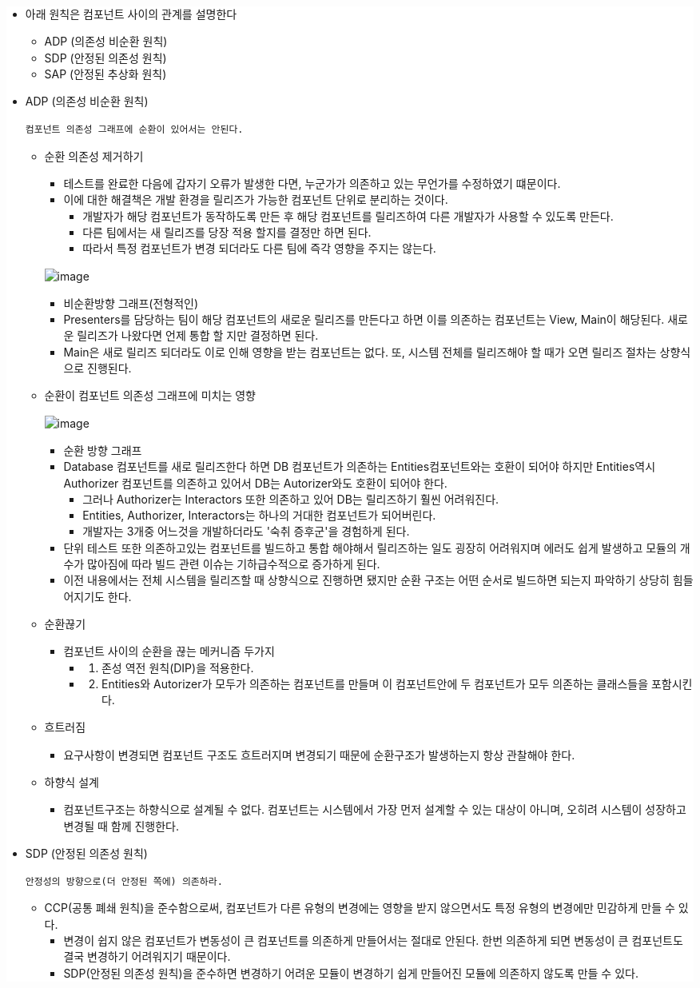 - 아래 원칙은 컴포넌트 사이의 관계를 설명한다
  - ADP (의존성 비순환 원칙)
  - SDP (안정된 의존성 원칙)
  - SAP (안정된 추상화 원칙)

- ADP (의존성 비순환 원칙)
  ```
  컴포넌트 의존성 그래프에 순환이 있어서는 안된다.
  ```
  
  - 순환 의존성 제거하기
    - 테스트를 완료한 다음에 갑자기 오류가 발생한 다면, 누군가가 의존하고 있는 무언가를 수정하였기 떄문이다.
    - 이에 대한 해결책은 개발 환경을 릴리즈가 가능한 컴포넌트 단위로 분리하는 것이다. 
      - 개발자가 해당 컴포넌트가 동작하도록 만든 후 해당 컴포넌트를 릴리즈하여 다른 개발자가 사용할 수 있도록 만든다.
      - 다른 팀에서는 새 릴리즈를 당장 적용 할지를 결정만 하면 된다.
      - 따라서 특정 컴포넌트가 변경 되더라도 다른 팀에 즉각 영향을 주지는 않는다.
    
    ![image](https://user-images.githubusercontent.com/42403023/149945459-ed128e47-ac8d-4281-bc6d-6842685cfaf1.png)
    
    - 비순환방향 그래프(전형적인)
    - Presenters를 담당하는 팀이 해당 컴포넌트의 새로운 릴리즈를 만든다고 하면 이를 의존하는 컴포넌트는 View, Main이 해당된다. 새로운 릴리즈가 나왔다면 언제 통합 할 지만 결정하면 된다.
    - Main은 새로 릴리즈 되더라도 이로 인해 영향을 받는 컴포넌트는 없다. 또, 시스템 전체를 릴리즈해야 할 때가 오면 릴리즈 절차는 상향식으로 진행된다.

  - 순환이 컴포넌트 의존성 그래프에 미치는 영향
    
    ![image](https://user-images.githubusercontent.com/42403023/149945580-a23bb7ea-34e2-4bd6-a9d6-892719f726f1.png)
    
    - 순환 방향 그래프
    - Database 컴포넌트를 새로 릴리즈한다 하면 DB 컴포넌트가 의존하는 Entities컴포넌트와는 호환이 되어야 하지만 Entities역시 Authorizer 컴포넌트를 의존하고 있어서 DB는 Autorizer와도 호환이 되어야 한다. 
      - 그러나 Authorizer는 Interactors 또한 의존하고 있어 DB는 릴리즈하기 훨씬 어려워진다. 
      - Entities, Authorizer, Interactors는 하나의 거대한 컴포넌트가 되어버린다.
      - 개발자는 3개중 어느것을 개발하더라도 '숙취 증후군'을 경험하게 된다.
    - 단위 테스트 또한 의존하고있는 컴포넌트를 빌드하고 통합 해야해서 릴리즈하는 일도 굉장히 어려워지며 에러도 쉽게 발생하고 모듈의 개수가 많아짐에 따라 빌드 관련 이슈는 기하급수적으로 증가하게 된다.
    - 이전 내용에서는 전체 시스템을 릴리즈할 때 상향식으로 진행하면 됐지만 순환 구조는 어떤 순서로 빌드하면 되는지 파악하기 상당히 힘들어지기도 한다.
  
  - 순환끊기
    - 컴포넌트 사이의 순환을 끊는 메커니즘 두가지
      - 1) 존성 역전 원칙(DIP)을 적용한다.
      - 2) Entities와 Autorizer가 모두가 의존하는 컴포넌트를 만들며 이 컴포넌트안에 두 컴포넌트가 모두 의존하는 클래스들을 포함시킨다.

  - 흐트러짐
    - 요구사항이 변경되면 컴포넌트 구조도 흐트러지며 변경되기 때문에 순환구조가 발생하는지 항상 관찰해야 한다.

  - 하향식 설계
    - 컴포넌트구조는 하향식으로 설계될 수 없다. 컴포넌트는 시스템에서 가장 먼저 설계할 수 있는 대상이 아니며, 오히려 시스템이 성장하고 변경될 때 함께 진행한다.

- SDP (안정된 의존성 원칙)
  ```
  안정성의 방향으로(더 안정된 쪽에) 의존하라.
  ```
  - CCP(공통 폐쇄 원칙)을 준수함으로써, 컴포넌트가 다른 유형의 변경에는 영향을 받지 않으면서도 특정 유형의 변경에만 민감하게 만들 수 있다.
    - 변경이 쉽지 않은 컴포넌트가 변동성이 큰 컴포넌트를 의존하게 만들어서는 절대로 안된다. 한번 의존하게 되면 변동성이 큰 컴포넌트도 결국 변경하기 어려워지기 때문이다.
    - SDP(안정된 의존성 원칙)을 준수하면 변경하기 어려운 모듈이 변경하기 쉽게 만들어진 모듈에 의존하지 않도록 만들 수 있다.
